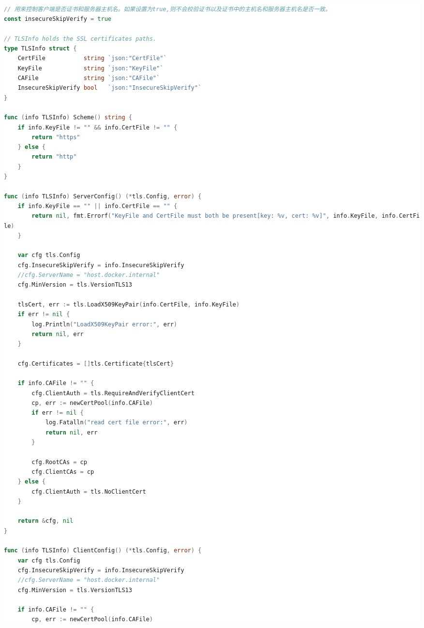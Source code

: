 ```go
// 用来控制客户端是否证书和服务器主机名。如果设置为true,则不会校验证书以及证书中的主机名和服务器主机名是否一致。
const insecureSkipVerify = true

// TLSInfo holds the SSL certificates paths.
type TLSInfo struct {
	CertFile           string `json:"CertFile"`
	KeyFile            string `json:"KeyFile"`
	CAFile             string `json:"CAFile"`
	InsecureSkipVerify bool   `json:"InsecureSkipVerify"`
}

func (info TLSInfo) Scheme() string {
	if info.KeyFile != "" && info.CertFile != "" {
		return "https"
	} else {
		return "http"
	}
}

func (info TLSInfo) ServerConfig() (*tls.Config, error) {
	if info.KeyFile == "" || info.CertFile == "" {
		return nil, fmt.Errorf("KeyFile and CertFile must both be present[key: %v, cert: %v]", info.KeyFile, info.CertFile)
	}

	var cfg tls.Config
	cfg.InsecureSkipVerify = info.InsecureSkipVerify
	//cfg.ServerName = "host.docker.internal"
	cfg.MinVersion = tls.VersionTLS13

	tlsCert, err := tls.LoadX509KeyPair(info.CertFile, info.KeyFile)
	if err != nil {
		log.Println("LoadX509KeyPair error:", err)
		return nil, err
	}

	cfg.Certificates = []tls.Certificate{tlsCert}

	if info.CAFile != "" {
		cfg.ClientAuth = tls.RequireAndVerifyClientCert
		cp, err := newCertPool(info.CAFile)
		if err != nil {
			log.Fatalln("read cert file error:", err)
			return nil, err
		}

		cfg.RootCAs = cp
		cfg.ClientCAs = cp
	} else {
		cfg.ClientAuth = tls.NoClientCert
	}

	return &cfg, nil
}

func (info TLSInfo) ClientConfig() (*tls.Config, error) {
	var cfg tls.Config
	cfg.InsecureSkipVerify = info.InsecureSkipVerify
	//cfg.ServerName = "host.docker.internal"
	cfg.MinVersion = tls.VersionTLS13

	if info.CAFile != "" {
		cp, err := newCertPool(info.CAFile)
```
